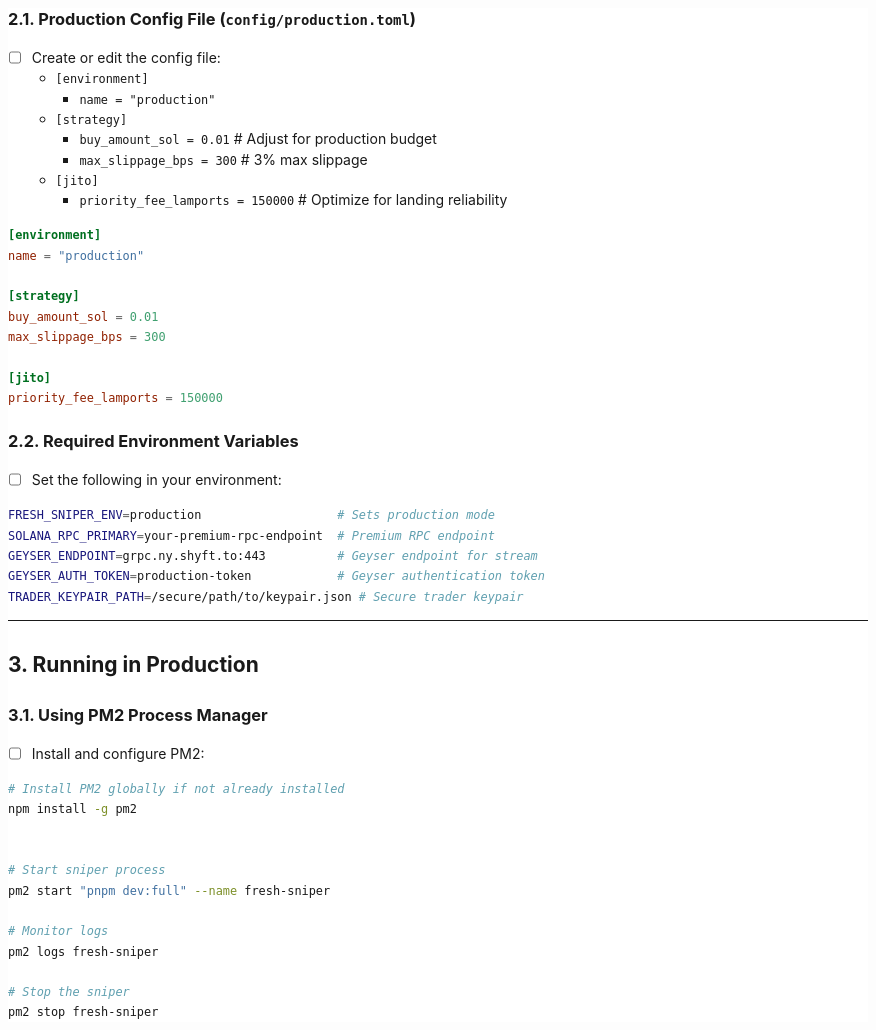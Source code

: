 ### 2.1. Production Config File (`config/production.toml`)
- [ ] Create or edit the config file:
  - `[environment]`
    - `name = "production"`
  - `[strategy]`
    - `buy_amount_sol = 0.01`  # Adjust for production budget
    - `max_slippage_bps = 300` # 3% max slippage
  - `[jito]`
    - `priority_fee_lamports = 150000` # Optimize for landing reliability

```toml
[environment]
name = "production"

[strategy]
buy_amount_sol = 0.01
max_slippage_bps = 300

[jito]
priority_fee_lamports = 150000
```

### 2.2. Required Environment Variables

- [ ] Set the following in your environment:

```bash
FRESH_SNIPER_ENV=production                   # Sets production mode
SOLANA_RPC_PRIMARY=your-premium-rpc-endpoint  # Premium RPC endpoint
GEYSER_ENDPOINT=grpc.ny.shyft.to:443          # Geyser endpoint for stream
GEYSER_AUTH_TOKEN=production-token            # Geyser authentication token
TRADER_KEYPAIR_PATH=/secure/path/to/keypair.json # Secure trader keypair
```

---

## 3. Running in Production

### 3.1. Using PM2 Process Manager

- [ ] Install and configure PM2:

```bash
# Install PM2 globally if not already installed
npm install -g pm2


# Start sniper process
pm2 start "pnpm dev:full" --name fresh-sniper

# Monitor logs
pm2 logs fresh-sniper

# Stop the sniper
pm2 stop fresh-sniper
```
